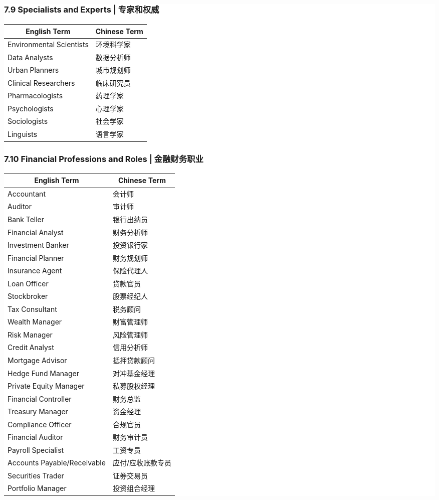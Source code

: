 ### 7.9 Specialists and Experts | 专家和权威

| English Term             | Chinese Term |
| ------------------------ | ------------ |
| Environmental Scientists | 环境科学家   |
| Data Analysts            | 数据分析师   |
| Urban Planners           | 城市规划师   |
| Clinical Researchers     | 临床研究员   |
| Pharmacologists          | 药理学家     |
| Psychologists            | 心理学家     |
| Sociologists             | 社会学家     |
| Linguists                | 语言学家     |

### 7.10 Financial Professions and Roles | 金融财务职业

| English Term                  | Chinese Term      |
| ----------------------------- | ----------------- |
| Accountant                    | 会计师            |
| Auditor                       | 审计师            |
| Bank Teller                   | 银行出纳员        |
| Financial Analyst             | 财务分析师        |
| Investment Banker             | 投资银行家        |
| Financial Planner             | 财务规划师        |
| Insurance Agent               | 保险代理人        |
| Loan Officer                  | 贷款官员          |
| Stockbroker                   | 股票经纪人        |
| Tax Consultant                | 税务顾问          |
| Wealth Manager                | 财富管理师        |
| Risk Manager                  | 风险管理师        |
| Credit Analyst                | 信用分析师        |
| Mortgage Advisor              | 抵押贷款顾问      |
| Hedge Fund Manager            | 对冲基金经理      |
| Private Equity Manager        | 私募股权经理      |
| Financial Controller          | 财务总监          |
| Treasury Manager              | 资金经理          |
| Compliance Officer            | 合规官员          |
| Financial Auditor             | 财务审计员        |
| Payroll Specialist            | 工资专员          |
| Accounts Payable/Receivable   | 应付/应收账款专员 |
| Securities Trader             | 证券交易员        |
| Portfolio Manager             | 投资组合经理      |